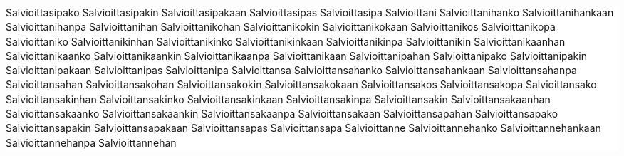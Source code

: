 Salvioittasipako
Salvioittasipakin
Salvioittasipakaan
Salvioittasipas
Salvioittasipa
Salvioittani
Salvioittanihanko
Salvioittanihankaan
Salvioittanihanpa
Salvioittanihan
Salvioittanikohan
Salvioittanikokin
Salvioittanikokaan
Salvioittanikos
Salvioittanikopa
Salvioittaniko
Salvioittanikinhan
Salvioittanikinko
Salvioittanikinkaan
Salvioittanikinpa
Salvioittanikin
Salvioittanikaanhan
Salvioittanikaanko
Salvioittanikaankin
Salvioittanikaanpa
Salvioittanikaan
Salvioittanipahan
Salvioittanipako
Salvioittanipakin
Salvioittanipakaan
Salvioittanipas
Salvioittanipa
Salvioittansa
Salvioittansahanko
Salvioittansahankaan
Salvioittansahanpa
Salvioittansahan
Salvioittansakohan
Salvioittansakokin
Salvioittansakokaan
Salvioittansakos
Salvioittansakopa
Salvioittansako
Salvioittansakinhan
Salvioittansakinko
Salvioittansakinkaan
Salvioittansakinpa
Salvioittansakin
Salvioittansakaanhan
Salvioittansakaanko
Salvioittansakaankin
Salvioittansakaanpa
Salvioittansakaan
Salvioittansapahan
Salvioittansapako
Salvioittansapakin
Salvioittansapakaan
Salvioittansapas
Salvioittansapa
Salvioittanne
Salvioittannehanko
Salvioittannehankaan
Salvioittannehanpa
Salvioittannehan